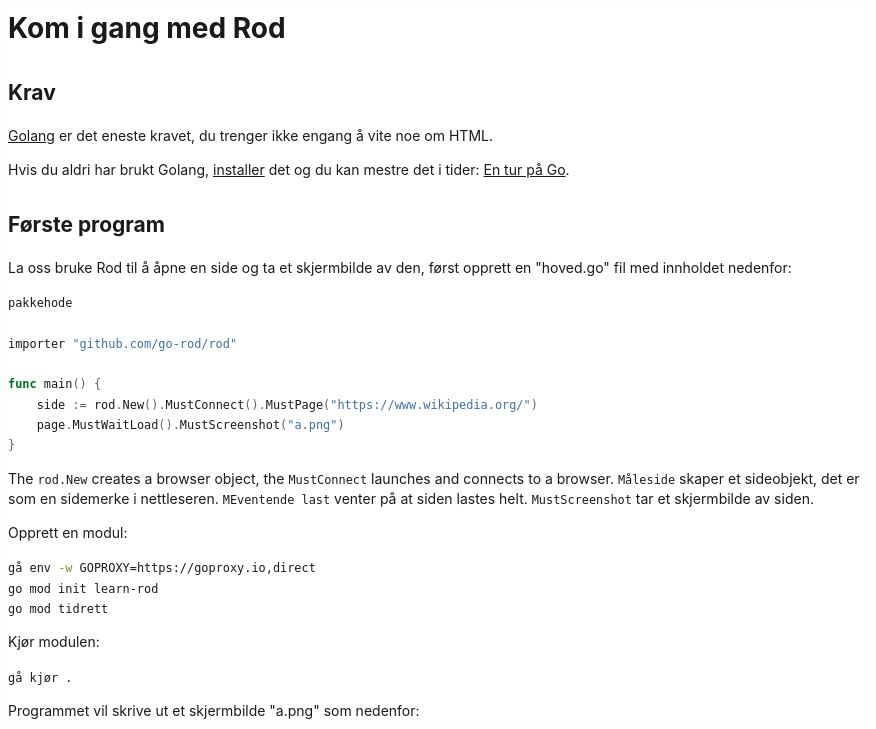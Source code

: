 # Kom i gang med Rod

## Krav

[Golang](https://golang.org/) er det eneste kravet, du trenger ikke engang å vite noe om HTML.

Hvis du aldri har brukt Golang, [installer](https://golang.org/doc/install) det og du kan mestre det i tider: [En tur på Go](https://tour.golang.org/welcome).

## Første program

La oss bruke Rod til å åpne en side og ta et skjermbilde av den, først opprett en "hoved.go" fil med innholdet nedenfor:

```go
pakkehode

importer "github.com/go-rod/rod"

func main() {
    side := rod.New().MustConnect().MustPage("https://www.wikipedia.org/")
    page.MustWaitLoad().MustScreenshot("a.png")
}
```

The `rod.New` creates a browser object, the `MustConnect` launches and connects to a browser. `Måleside` skaper et sideobjekt, det er som en sidemerke i nettleseren. `MEventende last` venter på at siden lastes helt. `MustScreenshot` tar et skjermbilde av siden.

Opprett en modul:

```bash
gå env -w GOPROXY=https://goproxy.io,direct
go mod init learn-rod
go mod tidrett
```

Kjør modulen:

```bash
gå kjør .
```

Programmet vil skrive ut et skjermbilde "a.png" som nedenfor:
